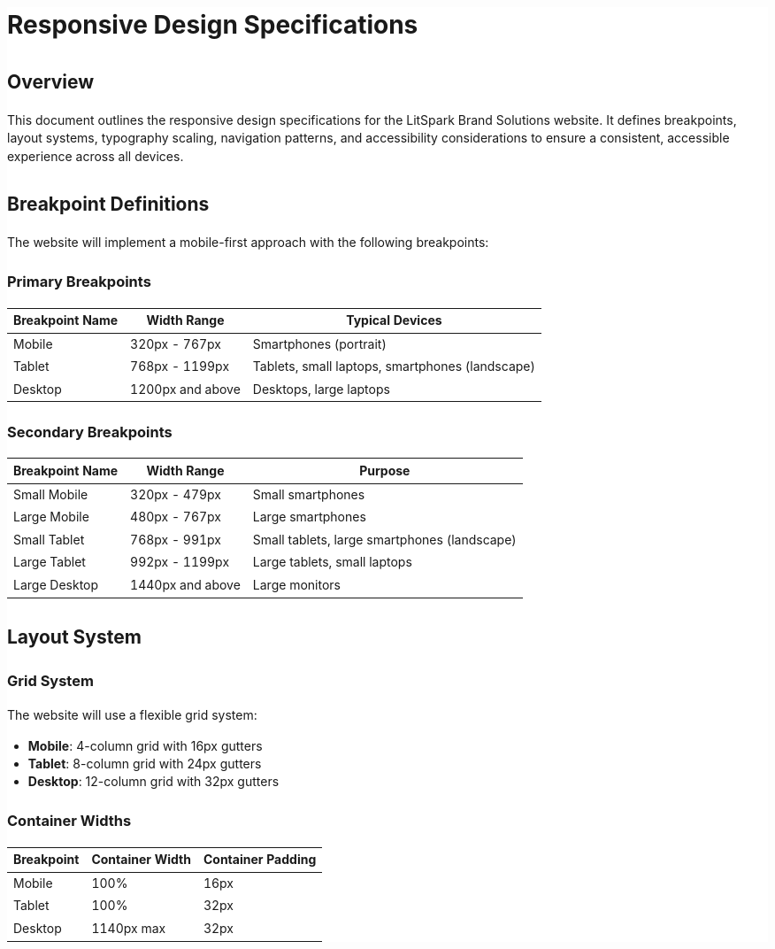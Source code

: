 # Responsive Design Specifications

## Overview

This document outlines the responsive design specifications for the LitSpark Brand Solutions website. It defines breakpoints, layout systems, typography scaling, navigation patterns, and accessibility considerations to ensure a consistent, accessible experience across all devices.

## Breakpoint Definitions

The website will implement a mobile-first approach with the following breakpoints:

### Primary Breakpoints

| Breakpoint Name | Width Range      | Typical Devices                                |
|-----------------|------------------|------------------------------------------------|
| Mobile          | 320px - 767px    | Smartphones (portrait)                         |
| Tablet          | 768px - 1199px   | Tablets, small laptops, smartphones (landscape)|
| Desktop         | 1200px and above | Desktops, large laptops                        |

### Secondary Breakpoints

| Breakpoint Name | Width Range      | Purpose                                        |
|-----------------|------------------|------------------------------------------------|
| Small Mobile    | 320px - 479px    | Small smartphones                              |
| Large Mobile    | 480px - 767px    | Large smartphones                              |
| Small Tablet    | 768px - 991px    | Small tablets, large smartphones (landscape)   |
| Large Tablet    | 992px - 1199px   | Large tablets, small laptops                   |
| Large Desktop   | 1440px and above | Large monitors                                 |

## Layout System

### Grid System

The website will use a flexible grid system:

- **Mobile**: 4-column grid with 16px gutters
- **Tablet**: 8-column grid with 24px gutters
- **Desktop**: 12-column grid with 32px gutters

### Container Widths

| Breakpoint | Container Width | Container Padding |
|------------|----------------|-------------------|
| Mobile     | 100%           | 16px              |
| Tablet     | 100%           | 32px              |
| Desktop    | 1140px max     | 32px              |
